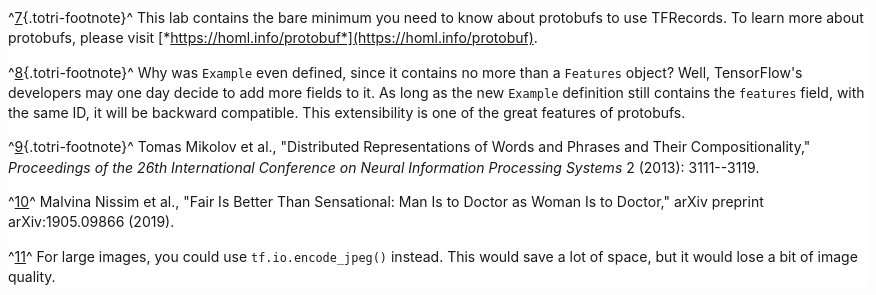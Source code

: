 ^[7](https://learning.oreilly.com/library/view/hands-on-machine-learning/9781492032632/ch13.html#idm45728458471080-marker){.totri-footnote}^
This lab contains the bare minimum you need to know about protobufs
to use TFRecords. To learn more about protobufs, please visit
[*https://homl.info/protobuf*](https://homl.info/protobuf).

^[8](https://learning.oreilly.com/library/view/hands-on-machine-learning/9781492032632/ch13.html#idm45728458334184-marker){.totri-footnote}^
Why was `Example` even defined, since it contains no more than a
`Features` object? Well, TensorFlow's developers may one day decide to
add more fields to it. As long as the new `Example` definition still
contains the `features` field, with the same ID, it will be backward
compatible. This extensibility is one of the great features of
protobufs.

^[9](https://learning.oreilly.com/library/view/hands-on-machine-learning/9781492032632/ch13.html#idm45728457224056-marker){.totri-footnote}^
Tomas Mikolov et al., "Distributed Representations of Words and Phrases
and Their Compositionality," *Proceedings of the 26th International
Conference on Neural Information Processing Systems* 2 (2013):
3111--3119.

^[10](https://learning.oreilly.com/library/view/hands-on-machine-learning/9781492032632/ch13.html#idm45728457216072-marker)^
Malvina Nissim et al., "Fair Is Better Than Sensational: Man Is to
Doctor as Woman Is to Doctor," arXiv preprint arXiv:1905.09866 (2019).

^[11](https://learning.oreilly.com/library/view/hands-on-machine-learning/9781492032632/ch13.html#idm45728456324024-marker)^
For large images, you could use `tf.io.encode_jpeg()` instead. This
would save a lot of space, but it would lose a bit of image quality.
